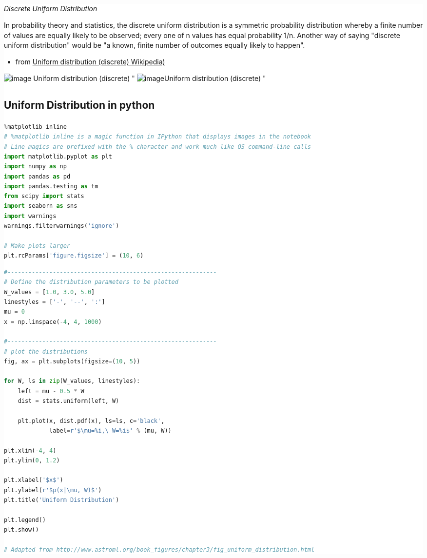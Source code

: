 _Discrete Uniform Distribution_

In probability theory and statistics, the discrete uniform distribution is a symmetric probability distribution whereby a finite number of values are equally likely to be observed; every one of n values has equal probability 1/n. Another way of saying "discrete uniform distribution" would be "a known, finite number of outcomes equally likely to happen".

- from [Uniform distribution (discrete)  Wikipedia)](https://en.wikipedia.org/wiki/Uniform_distribution_(discrete))
    

![image Uniform distribution (discrete) "](https://upload.wikimedia.org/wikipedia/commons/thumb/1/1f/Uniform_discrete_pmf_svg.svg/488px-Uniform_discrete_pmf_svg.svg.png)
![imageUniform distribution (discrete) "](https://upload.wikimedia.org/wikipedia/commons/thumb/7/77/Dis_Uniform_distribution_CDF.svg/488px-Dis_Uniform_distribution_CDF.svg.png)



## Uniform Distribution in python


```python
%matplotlib inline
# %matplotlib inline is a magic function in IPython that displays images in the notebook
# Line magics are prefixed with the % character and work much like OS command-line calls
import matplotlib.pyplot as plt
import numpy as np
import pandas as pd
import pandas.testing as tm
from scipy import stats
import seaborn as sns
import warnings
warnings.filterwarnings('ignore')

# Make plots larger
plt.rcParams['figure.figsize'] = (10, 6)
```


```python
#------------------------------------------------------------
# Define the distribution parameters to be plotted
W_values = [1.0, 3.0, 5.0]
linestyles = ['-', '--', ':']
mu = 0
x = np.linspace(-4, 4, 1000)

#------------------------------------------------------------
# plot the distributions
fig, ax = plt.subplots(figsize=(10, 5))

for W, ls in zip(W_values, linestyles):
    left = mu - 0.5 * W
    dist = stats.uniform(left, W)

    plt.plot(x, dist.pdf(x), ls=ls, c='black',
             label=r'$\mu=%i,\ W=%i$' % (mu, W))

plt.xlim(-4, 4)
plt.ylim(0, 1.2)

plt.xlabel('$x$')
plt.ylabel(r'$p(x|\mu, W)$')
plt.title('Uniform Distribution')

plt.legend()
plt.show()

# Adapted from http://www.astroml.org/book_figures/chapter3/fig_uniform_distribution.html
```